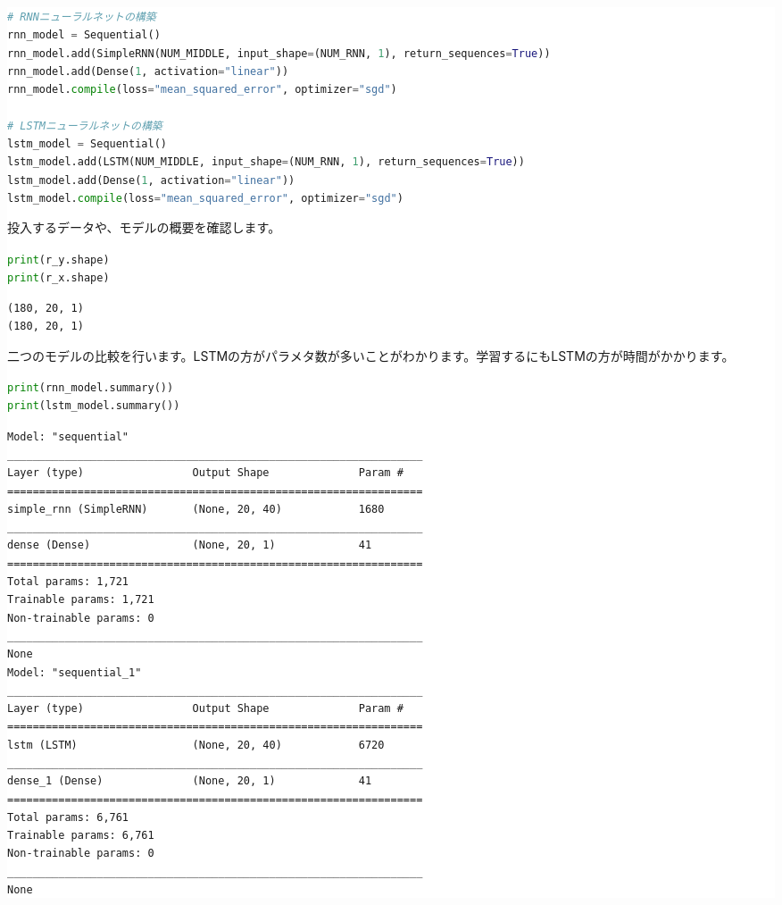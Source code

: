 ```python
# RNNニューラルネットの構築
rnn_model = Sequential()
rnn_model.add(SimpleRNN(NUM_MIDDLE, input_shape=(NUM_RNN, 1), return_sequences=True))
rnn_model.add(Dense(1, activation="linear"))
rnn_model.compile(loss="mean_squared_error", optimizer="sgd")

# LSTMニューラルネットの構築
lstm_model = Sequential()
lstm_model.add(LSTM(NUM_MIDDLE, input_shape=(NUM_RNN, 1), return_sequences=True))
lstm_model.add(Dense(1, activation="linear"))
lstm_model.compile(loss="mean_squared_error", optimizer="sgd")
```

投入するデータや、モデルの概要を確認します。


```python
print(r_y.shape)
print(r_x.shape)
```

    (180, 20, 1)
    (180, 20, 1)


二つのモデルの比較を行います。LSTMの方がパラメタ数が多いことがわかります。学習するにもLSTMの方が時間がかかります。


```python
print(rnn_model.summary())
print(lstm_model.summary())
```

    Model: "sequential"
    _________________________________________________________________
    Layer (type)                 Output Shape              Param #   
    =================================================================
    simple_rnn (SimpleRNN)       (None, 20, 40)            1680      
    _________________________________________________________________
    dense (Dense)                (None, 20, 1)             41        
    =================================================================
    Total params: 1,721
    Trainable params: 1,721
    Non-trainable params: 0
    _________________________________________________________________
    None
    Model: "sequential_1"
    _________________________________________________________________
    Layer (type)                 Output Shape              Param #   
    =================================================================
    lstm (LSTM)                  (None, 20, 40)            6720      
    _________________________________________________________________
    dense_1 (Dense)              (None, 20, 1)             41        
    =================================================================
    Total params: 6,761
    Trainable params: 6,761
    Non-trainable params: 0
    _________________________________________________________________
    None

